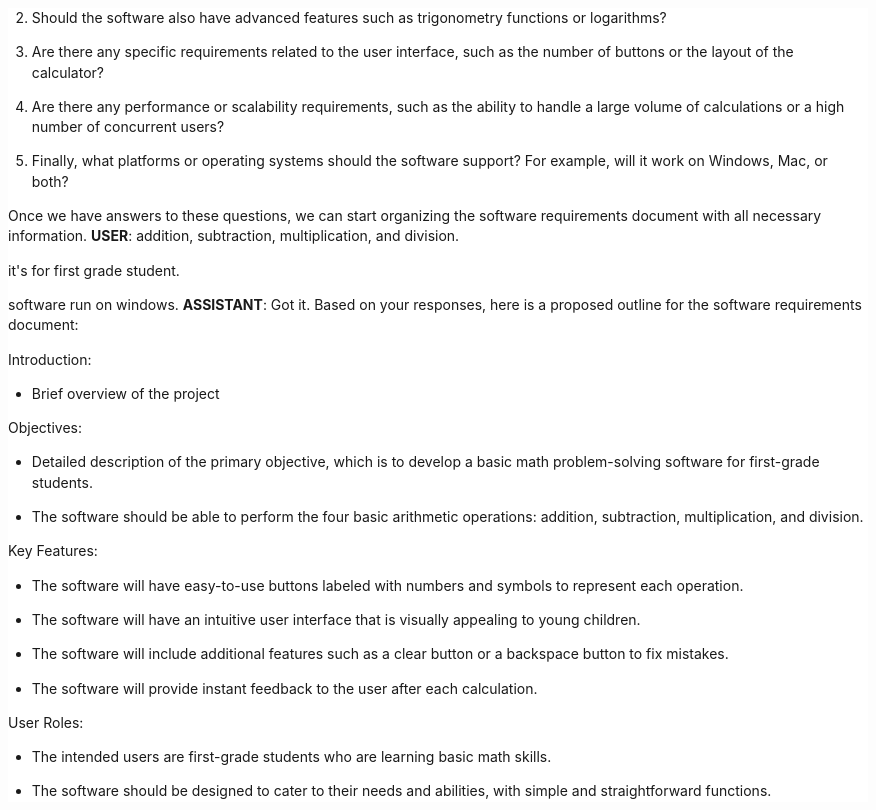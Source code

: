 

2. Should the software also have advanced features such as trigonometry functions or logarithms? 



3. Are there any specific requirements related to the user interface, such as the number of buttons or the layout of the calculator? 



4. Are there any performance or scalability requirements, such as the ability to handle a large volume of calculations or a high number of concurrent users?



5. Finally, what platforms or operating systems should the software support? For example, will it work on Windows, Mac, or both?



Once we have answers to these questions, we can start organizing the software requirements document with all necessary information.
**USER**: addition, subtraction, multiplication, and division.

it's for first grade student.

software run on windows.
**ASSISTANT**: Got it. Based on your responses, here is a proposed outline for the software requirements document:



Introduction:

- Brief overview of the project



Objectives:

- Detailed description of the primary objective, which is to develop a basic math problem-solving software for first-grade students.

- The software should be able to perform the four basic arithmetic operations: addition, subtraction, multiplication, and division.



Key Features:

- The software will have easy-to-use buttons labeled with numbers and symbols to represent each operation.

- The software will have an intuitive user interface that is visually appealing to young children.

- The software will include additional features such as a clear button or a backspace button to fix mistakes.

- The software will provide instant feedback to the user after each calculation.



User Roles:

- The intended users are first-grade students who are learning basic math skills.

- The software should be designed to cater to their needs and abilities, with simple and straightforward functions.
